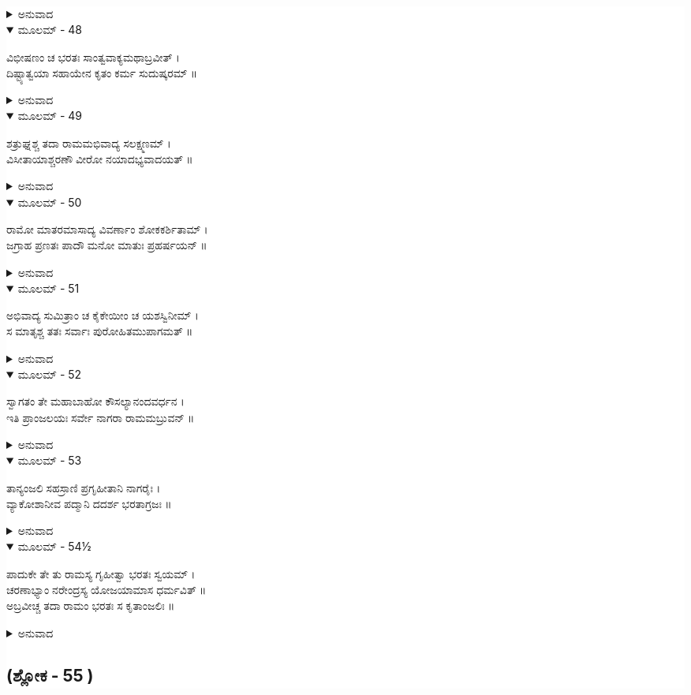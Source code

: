 <details><summary>ಅನುವಾದ</summary></details>

<details open><summary>ಮೂಲಮ್ - 48</summary>

ವಿಭೀಷಣಂ ಚ ಭರತಃ ಸಾಂತ್ವವಾಕ್ಯಮಥಾಬ್ರವೀತ್ ।  
ದಿಷ್ಟ್ಯಾತ್ವಯಾ ಸಹಾಯೇನ ಕೃತಂ ಕರ್ಮ ಸುದುಷ್ಕರಮ್ ॥
</details>

<details><summary>ಅನುವಾದ</summary></details>

<details open><summary>ಮೂಲಮ್ - 49</summary>

ಶತ್ರುಘ್ನಶ್ಚ ತದಾ ರಾಮಮಭಿವಾದ್ಯ ಸಲಕ್ಷ್ಮಣಮ್ ।  
ವಿಸೀತಾಯಾಶ್ಚರಣೌ ವೀರೋ ನಯಾದಭ್ಯವಾದಯತ್ ॥
</details>

<details><summary>ಅನುವಾದ</summary></details>

<details open><summary>ಮೂಲಮ್ - 50</summary>

ರಾಮೋ ಮಾತರಮಾಸಾದ್ಯ ವಿವರ್ಣಾಂ ಶೋಕಕರ್ಶಿತಾಮ್ ।  
ಜಗ್ರಾಹ ಪ್ರಣತಃ ಪಾದೌ ಮನೋ ಮಾತುಃ ಪ್ರಹರ್ಷಯನ್ ॥
</details>

<details><summary>ಅನುವಾದ</summary></details>

<details open><summary>ಮೂಲಮ್ - 51</summary>

ಅಭಿವಾದ್ಯ ಸುಮಿತ್ರಾಂ ಚ ಕೈಕೇಯೀಂ ಚ ಯಶಸ್ವಿನೀಮ್ ।  
ಸ ಮಾತೃಶ್ಚ ತತಃ ಸರ್ವಾಃ ಪುರೋಹಿತಮುಪಾಗಮತ್ ॥
</details>

<details><summary>ಅನುವಾದ</summary></details>

<details open><summary>ಮೂಲಮ್ - 52</summary>

ಸ್ವಾಗತಂ ತೇ ಮಹಾಬಾಹೋ ಕೌಸಲ್ಯಾನಂದವರ್ಧನ ।  
ಇತಿ ಪ್ರಾಂಜಲಯಃ ಸರ್ವೇ ನಾಗರಾ ರಾಮಮಬ್ರುವನ್ ॥
</details>

<details><summary>ಅನುವಾದ</summary></details>

<details open><summary>ಮೂಲಮ್ - 53</summary>

ತಾನ್ಯಂಜಲಿ ಸಹಸ್ರಾಣಿ ಪ್ರಗೃಹೀತಾನಿ ನಾಗರೈಃ ।  
ವ್ಯಾಕೋಶಾನೀವ ಪದ್ಮಾನಿ ದದರ್ಶ ಭರತಾಗ್ರಜಃ ॥
</details>

<details><summary>ಅನುವಾದ</summary></details>

<details open><summary>ಮೂಲಮ್ - 54½</summary>

ಪಾದುಕೇ ತೇ ತು ರಾಮಸ್ಯ ಗೃಹೀತ್ವಾ ಭರತಃ ಸ್ವಯಮ್ ।  
ಚರಣಾಭ್ಯಾಂ ನರೇಂದ್ರಸ್ಯ ಯೋಜಯಾಮಾಸ ಧರ್ಮವಿತ್ ॥  
ಅಬ್ರವೀಚ್ಚ ತದಾ ರಾಮಂ ಭರತಃ ಸ ಕೃತಾಂಜಲಿಃ ॥
</details>

<details><summary>ಅನುವಾದ</summary></details>

## (ಶ್ಲೋಕ - 55 )
